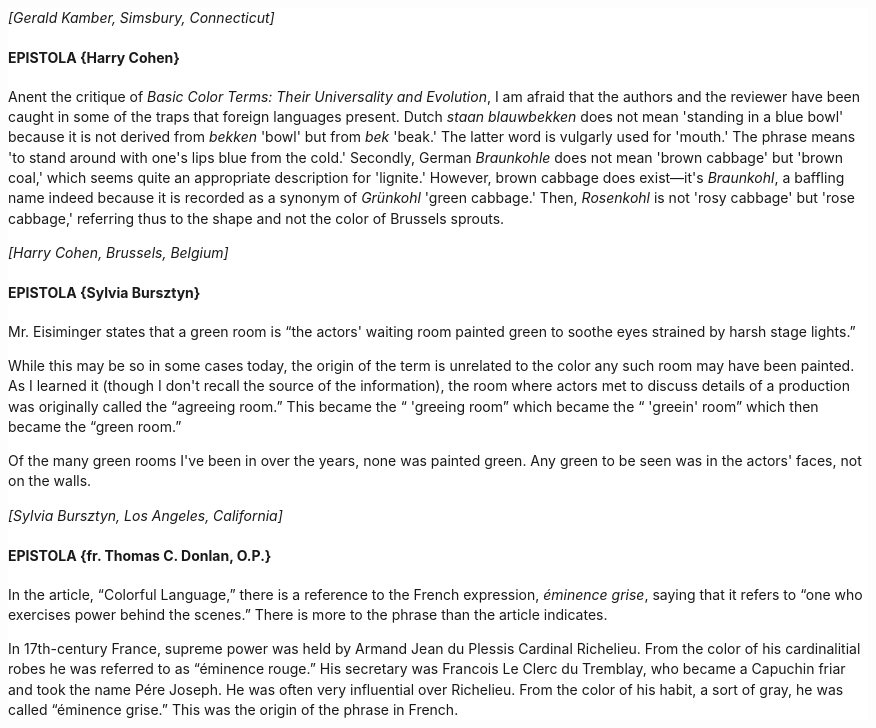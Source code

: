 *[Gerald Kamber, Simsbury, Connecticut]*


#### EPISTOLA {Harry Cohen}

Anent the critique of *Basic Color Terms: Their Universality
and Evolution*, I am afraid that the authors and the
reviewer have been caught in some of the traps that foreign
languages present.  Dutch *staan blauwbekken* does not mean
'standing in a blue bowl' because it is not derived from *bekken*
'bowl' but from *bek* 'beak.'  The latter word is vulgarly used for
'mouth.'  The phrase means 'to stand around with one's lips
blue from the cold.'  Secondly, German *Braunkohle* does not
mean 'brown cabbage' but 'brown coal,' which seems quite an
appropriate description for 'lignite.'  However, brown cabbage
does exist—it's *Braunkohl*, a baffling name indeed because
it is recorded as a synonym of *Gr&uuml;nkohl* 'green cabbage.'
Then, *Rosenkohl* is not 'rosy cabbage' but 'rose cabbage,' referring
thus to the shape and not the color of Brussels sprouts.

*[Harry Cohen, Brussels, Belgium]*


#### EPISTOLA {Sylvia Bursztyn}

Mr. Eisiminger states that a green room is &ldquo;the actors'
waiting room painted green to soothe eyes strained by harsh
stage lights.&rdquo;

While this may be so in some cases today, the origin of the
term is unrelated to the color any such room may have been
painted.  As I learned it (though I don't recall the source of the
information), the room where actors met to discuss details of a
production was originally called the &ldquo;agreeing room.&rdquo;  This
became the &ldquo; 'greeing room&rdquo; which became the &ldquo; 'greein'
room&rdquo; which then became the &ldquo;green room.&rdquo;

Of the many green rooms I've been in over the years,
none was painted green.  Any green to be seen was in the
actors' faces, not on the walls.

*[Sylvia Bursztyn, Los Angeles, California]*


#### EPISTOLA {fr. Thomas C. Donlan, O.P.}

In the article, &ldquo;Colorful Language,&rdquo; there is a reference
to the French expression, *&eacute;minence grise*, saying that it refers
to &ldquo;one who exercises power behind the scenes.&rdquo;  There is
more to the phrase than the article indicates.

In 17th-century France, supreme power was held by
Armand Jean du Plessis Cardinal Richelieu.  From the color of
his cardinalitial robes he was referred to as &ldquo;&eacute;minence rouge.&rdquo;
His secretary was Francois Le Clerc du Tremblay, who
became a Capuchin friar and took the name P&eacute;re Joseph.  He
was often very influential over Richelieu.  From the color of his
habit, a sort of gray, he was called &ldquo;&eacute;minence grise.&rdquo;  This was
the origin of the phrase in French.


[^a1]: *Olympian novelist*: a sly reference to the original Olympia Press
[^b1]: Thun, Nils. *Reduplicative Words in English*.  Uppsala: 1963.
[^b2]: From *hob or nob*, to drink to one another (earlier to *hit or miss*) *OED*;
[^b3]: *Dictionary of American Slang*.  2d supplemented edition. Comp. by
[^b4]: Stuart Flexner attributes this to the Black militants of the 1960s and the prevalence of &ldquo;grit-like nits.&rdquo;  (*I Hear America Singing*. Princeton: Van Nostrand, 1976.)
[^b5]: Apparently in use only since World War II.  Origin not explained.
[^c1]: As a matter of interest, the word *tooth* and its cognates in many